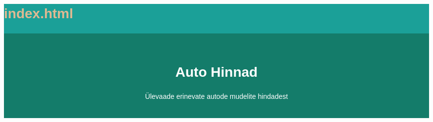 # index.html <!DOCTYPE html>
<html lang="et">
<head>
    <meta charset="UTF-8">
    <meta name="viewport" content="width=device-width, initial-scale=1.0">
    <title>Auto Hinnad</title>
    <style>
        /* Põhistiilid */
        body {
            background-color: #1BA098; /* Roheline taust */
            color: #DEB992; /* Beež tekst */
            font-family: Arial, sans-serif;
            margin: 0;
            padding: 0;
        }
        header {
            text-align: center;
            background-color: #147C6A;
            padding: 20px;
            color: white;
        }
        table {
            width: 80%;
            margin: 30px auto;
            border-collapse: collapse;
            background-color: white;
            color: black;
            text-align: left;
        }
        th, td {
            padding: 15px;
            border: 1px solid #ddd;
        }
        th {
            background-color: #1BA098;
            color: white;
        }
        tr:hover {
            background-color: #f1f1f1;
        }
        footer {
            text-align: center;
            padding: 10px;
            background-color: #147C6A;
            color: white;
            position: fixed;
            bottom: 0;
            width: 100%;
        }
    </style>
</head>
<body>
    <!-- Pealkirja osa -->
    <header>
        <h1>Auto Hinnad</h1>
        <p>Ülevaade erinevate autode mudelite hindadest</p>
    </header>
